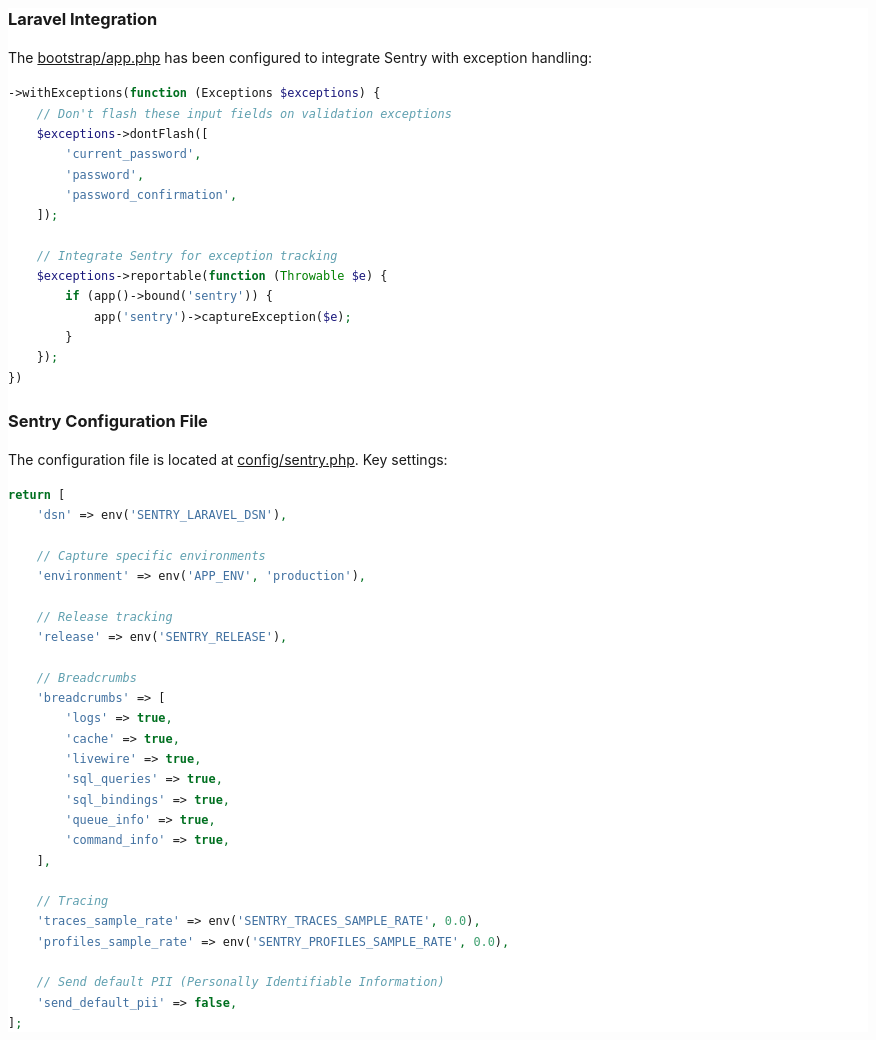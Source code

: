 ### Laravel Integration

The [bootstrap/app.php](bootstrap/app.php#L76-L81) has been configured to integrate Sentry with exception handling:

```php
->withExceptions(function (Exceptions $exceptions) {
    // Don't flash these input fields on validation exceptions
    $exceptions->dontFlash([
        'current_password',
        'password',
        'password_confirmation',
    ]);

    // Integrate Sentry for exception tracking
    $exceptions->reportable(function (Throwable $e) {
        if (app()->bound('sentry')) {
            app('sentry')->captureException($e);
        }
    });
})
```

### Sentry Configuration File

The configuration file is located at [config/sentry.php](config/sentry.php). Key settings:

```php
return [
    'dsn' => env('SENTRY_LARAVEL_DSN'),

    // Capture specific environments
    'environment' => env('APP_ENV', 'production'),

    // Release tracking
    'release' => env('SENTRY_RELEASE'),

    // Breadcrumbs
    'breadcrumbs' => [
        'logs' => true,
        'cache' => true,
        'livewire' => true,
        'sql_queries' => true,
        'sql_bindings' => true,
        'queue_info' => true,
        'command_info' => true,
    ],

    // Tracing
    'traces_sample_rate' => env('SENTRY_TRACES_SAMPLE_RATE', 0.0),
    'profiles_sample_rate' => env('SENTRY_PROFILES_SAMPLE_RATE', 0.0),

    // Send default PII (Personally Identifiable Information)
    'send_default_pii' => false,
];
```
